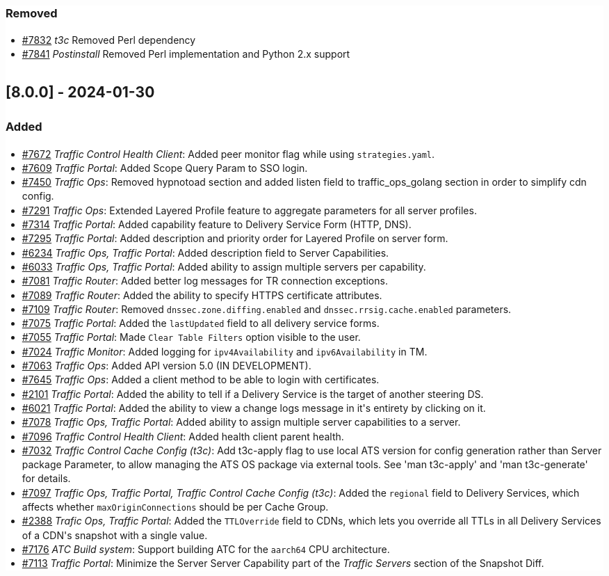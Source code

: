 ### Removed
- [#7832](https://github.com/apache/trafficcontrol/pull/7832) *t3c* Removed Perl dependency
- [#7841](https://github.com/apache/trafficcontrol/pull/7841) *Postinstall* Removed Perl implementation and Python 2.x support

## [8.0.0] - 2024-01-30
### Added
- [#7672](https://github.com/apache/trafficcontrol/pull/7672) *Traffic Control Health Client*: Added peer monitor flag while using `strategies.yaml`.
- [#7609](https://github.com/apache/trafficcontrol/pull/7609) *Traffic Portal*: Added Scope Query Param to SSO login.
- [#7450](https://github.com/apache/trafficcontrol/pull/7450) *Traffic Ops*: Removed hypnotoad section and added listen field to traffic_ops_golang section in order to simplify cdn config.
- [#7291](https://github.com/apache/trafficcontrol/pull/7291) *Traffic Ops*: Extended Layered Profile feature to aggregate parameters for all server profiles.
- [#7314](https://github.com/apache/trafficcontrol/pull/7314) *Traffic Portal*: Added capability feature to Delivery Service Form (HTTP, DNS).
- [#7295](https://github.com/apache/trafficcontrol/pull/7295) *Traffic Portal*: Added description and priority order for Layered Profile on server form.
- [#6234](https://github.com/apache/trafficcontrol/issues/6234) *Traffic Ops, Traffic Portal*: Added description field to Server Capabilities.
- [#6033](https://github.com/apache/trafficcontrol/issues/6033) *Traffic Ops, Traffic Portal*: Added ability to assign multiple servers per capability.
- [#7081](https://github.com/apache/trafficcontrol/issues/7081) *Traffic Router*: Added better log messages for TR connection exceptions.
- [#7089](https://github.com/apache/trafficcontrol/issues/7089) *Traffic Router*: Added the ability to specify HTTPS certificate attributes.
- [#7109](https://github.com/apache/trafficcontrol/pull/7109) *Traffic Router*: Removed `dnssec.zone.diffing.enabled` and `dnssec.rrsig.cache.enabled` parameters.
- [#7075](https://github.com/apache/trafficcontrol/pull/7075) *Traffic Portal*: Added the `lastUpdated` field to all delivery service forms.
- [#7055](https://github.com/apache/trafficcontrol/issues/7055) *Traffic Portal*: Made `Clear Table Filters` option visible to the user.
- [#7024](https://github.com/apache/trafficcontrol/pull/7024) *Traffic Monitor*: Added logging for `ipv4Availability` and `ipv6Availability` in TM.
- [#7063](https://github.com/apache/trafficcontrol/pull/7063) *Traffic Ops*: Added API version 5.0 (IN DEVELOPMENT).
- [#7645](https://github.com/apache/trafficcontrol/pull/7645) *Traffic Ops*: Added a client method to be able to login with certificates.
- [#2101](https://github.com/apache/trafficcontrol/issues/2101) *Traffic Portal*: Added the ability to tell if a Delivery Service is the target of another steering DS.
- [#6021](https://github.com/apache/trafficcontrol/issues/6021) *Traffic Portal*: Added the ability to view a change logs message in it's entirety by clicking on it.
- [#7078](https://github.com/apache/trafficcontrol/issues/7078) *Traffic Ops, Traffic Portal*: Added ability to assign multiple server capabilities to a server.
- [#7096](https://github.com/apache/trafficcontrol/issues/7096) *Traffic Control Health Client*: Added health client parent health.
- [#7032](https://github.com/apache/trafficcontrol/issues/7032) *Traffic Control Cache Config (t3c)*: Add t3c-apply flag to use local ATS version for config generation rather than Server package Parameter, to allow managing the ATS OS package via external tools. See 'man t3c-apply' and 'man t3c-generate' for details.
- [#7097](https://github.com/apache/trafficcontrol/issues/7097) *Traffic Ops, Traffic Portal, Traffic Control Cache Config (t3c)*: Added the `regional` field to Delivery Services, which affects whether `maxOriginConnections` should be per Cache Group.
- [#2388](https://github.com/apache/trafficcontrol/issues/2388) *Trafic Ops, Traffic Portal*: Added the `TTLOverride` field to CDNs, which lets you override all TTLs in all Delivery Services of a CDN's snapshot with a single value.
- [#7176](https://github.com/apache/trafficcontrol/pull/7176) *ATC Build system*: Support building ATC for the `aarch64` CPU architecture.
- [#7113](https://github.com/apache/trafficcontrol/pull/7113) *Traffic Portal*: Minimize the Server Server Capability part of the *Traffic Servers* section of the Snapshot Diff.